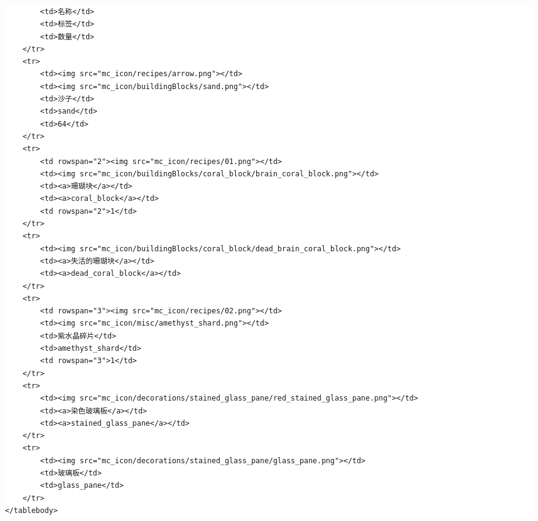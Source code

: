 			<td>名称</td>
			<td>标签</td>
			<td>数量</td>
		</tr>
		<tr>
			<td><img src="mc_icon/recipes/arrow.png"></td>
			<td><img src="mc_icon/buildingBlocks/sand.png"></td>
			<td>沙子</td>
			<td>sand</td>
			<td>64</td>
		</tr>
		<tr>
			<td rowspan="2"><img src="mc_icon/recipes/01.png"></td>
			<td><img src="mc_icon/buildingBlocks/coral_block/brain_coral_block.png"></td>
			<td><a>珊瑚块</a></td>
			<td><a>coral_block</a></td>
			<td rowspan="2">1</td>
		</tr>
		<tr>
			<td><img src="mc_icon/buildingBlocks/coral_block/dead_brain_coral_block.png"></td>
			<td><a>失活的珊瑚块</a></td>
			<td><a>dead_coral_block</a></td>
		</tr>
		<tr>
			<td rowspan="3"><img src="mc_icon/recipes/02.png"></td>
			<td><img src="mc_icon/misc/amethyst_shard.png"></td>
			<td>紫水晶碎片</td>
			<td>amethyst_shard</td>
			<td rowspan="3">1</td>
		</tr>
		<tr>
			<td><img src="mc_icon/decorations/stained_glass_pane/red_stained_glass_pane.png"></td>
			<td><a>染色玻璃板</a></td>
			<td><a>stained_glass_pane</a></td>
		</tr>
		<tr>
			<td><img src="mc_icon/decorations/stained_glass_pane/glass_pane.png"></td>
			<td>玻璃板</td>
			<td>glass_pane</td>
		</tr>
	</tablebody>
</table>
